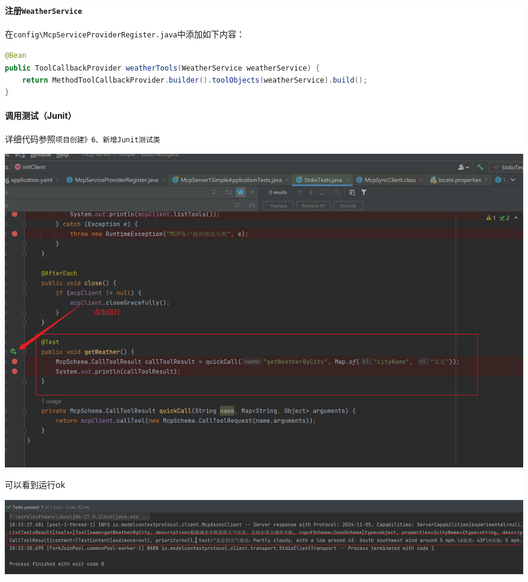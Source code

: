 #### 注册`WeatherService`

在`config\McpServiceProviderRegister.java`中添加如下内容：

```java
@Bean
public ToolCallbackProvider weatherTools(WeatherService weatherService) {
    return MethodToolCallbackProvider.builder().toolObjects(weatherService).build();
}
```


#### 调用测试（Junit）

详细代码参照`项目创建》6、新增Junit测试类`

![image-20250412183509880](README.assets/image-20250412183509880.png)

可以看到运行ok

![image-20250412183541393](README.assets/image-20250412183541393.png)
